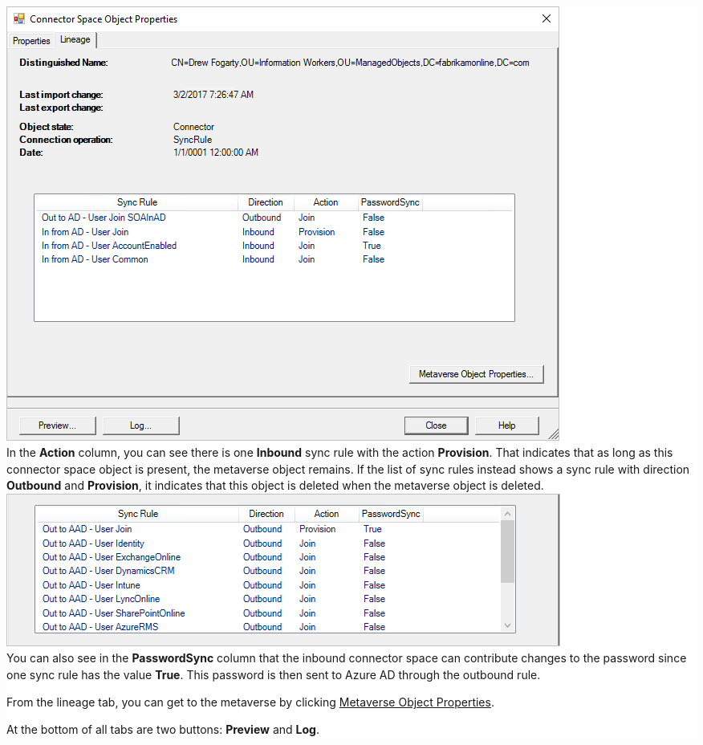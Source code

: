 ![CS lineage](./media/active-directory-aadconnectsync-troubleshoot-object-not-syncing/cslineage.png)  
In the **Action** column, you can see there is one **Inbound** sync rule with the action **Provision**. That indicates that as long as this connector space object is present, the metaverse object remains. If the list of sync rules instead shows a sync rule with direction **Outbound** and **Provision**, it indicates that this object is deleted when the metaverse object is deleted.  
![Sync Service Manager](./media/active-directory-aadconnectsync-troubleshoot-object-not-syncing/cslineageout.png)  
You can also see in the **PasswordSync** column that the inbound connector space can contribute changes to the password since one sync rule has the value **True**. This password is then sent to Azure AD through the outbound rule.

From the lineage tab, you can get to the metaverse by clicking [Metaverse Object Properties](#mv-attributes).

At the bottom of all tabs are two buttons: **Preview** and **Log**.
